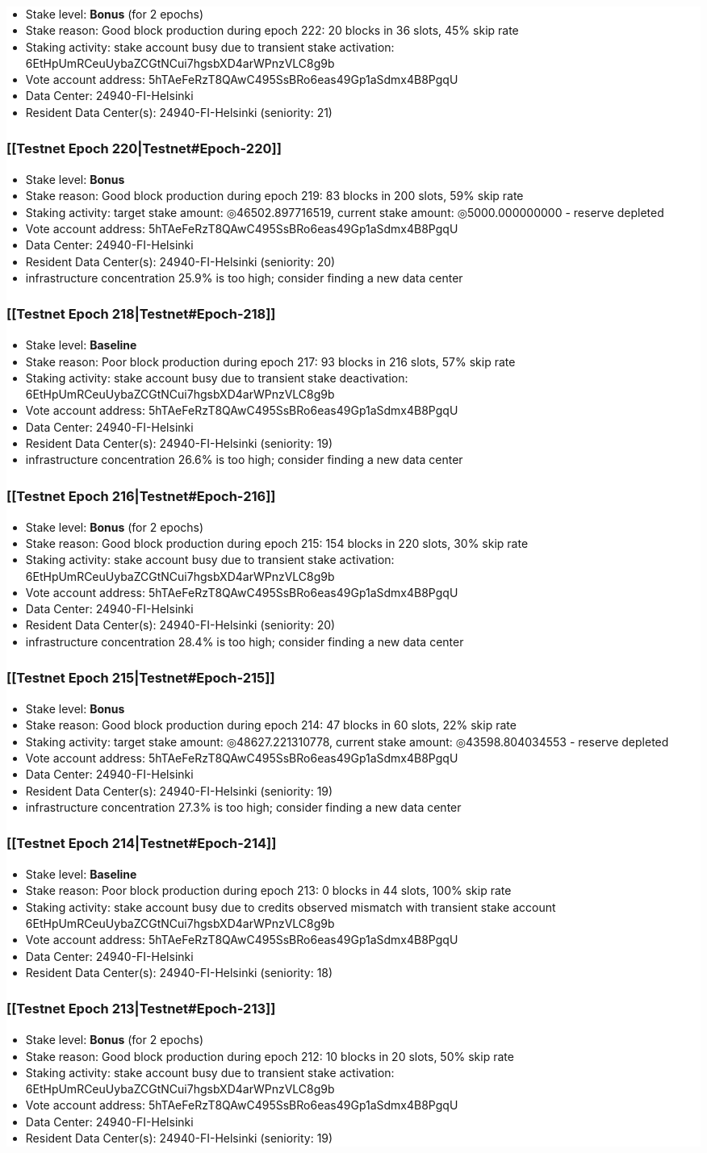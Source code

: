 * Stake level: **Bonus** (for 2 epochs)
* Stake reason: Good block production during epoch 222: 20 blocks in 36 slots, 45% skip rate
* Staking activity: stake account busy due to transient stake activation: 6EtHpUmRCeuUybaZCGtNCui7hgsbXD4arWPnzVLC8g9b
* Vote account address: 5hTAeFeRzT8QAwC495SsBRo6eas49Gp1aSdmx4B8PgqU
* Data Center: 24940-FI-Helsinki
* Resident Data Center(s): 24940-FI-Helsinki (seniority: 21)
### [[Testnet Epoch 220|Testnet#Epoch-220]]
* Stake level: **Bonus**
* Stake reason: Good block production during epoch 219: 83 blocks in 200 slots, 59% skip rate
* Staking activity: target stake amount: ◎46502.897716519, current stake amount: ◎5000.000000000 - reserve depleted
* Vote account address: 5hTAeFeRzT8QAwC495SsBRo6eas49Gp1aSdmx4B8PgqU
* Data Center: 24940-FI-Helsinki
* Resident Data Center(s): 24940-FI-Helsinki (seniority: 20)
* infrastructure concentration 25.9% is too high; consider finding a new data center
### [[Testnet Epoch 218|Testnet#Epoch-218]]
* Stake level: **Baseline**
* Stake reason: Poor block production during epoch 217: 93 blocks in 216 slots, 57% skip rate
* Staking activity: stake account busy due to transient stake deactivation: 6EtHpUmRCeuUybaZCGtNCui7hgsbXD4arWPnzVLC8g9b
* Vote account address: 5hTAeFeRzT8QAwC495SsBRo6eas49Gp1aSdmx4B8PgqU
* Data Center: 24940-FI-Helsinki
* Resident Data Center(s): 24940-FI-Helsinki (seniority: 19)
* infrastructure concentration 26.6% is too high; consider finding a new data center
### [[Testnet Epoch 216|Testnet#Epoch-216]]
* Stake level: **Bonus** (for 2 epochs)
* Stake reason: Good block production during epoch 215: 154 blocks in 220 slots, 30% skip rate
* Staking activity: stake account busy due to transient stake activation: 6EtHpUmRCeuUybaZCGtNCui7hgsbXD4arWPnzVLC8g9b
* Vote account address: 5hTAeFeRzT8QAwC495SsBRo6eas49Gp1aSdmx4B8PgqU
* Data Center: 24940-FI-Helsinki
* Resident Data Center(s): 24940-FI-Helsinki (seniority: 20)
* infrastructure concentration 28.4% is too high; consider finding a new data center
### [[Testnet Epoch 215|Testnet#Epoch-215]]
* Stake level: **Bonus**
* Stake reason: Good block production during epoch 214: 47 blocks in 60 slots, 22% skip rate
* Staking activity: target stake amount: ◎48627.221310778, current stake amount: ◎43598.804034553 - reserve depleted
* Vote account address: 5hTAeFeRzT8QAwC495SsBRo6eas49Gp1aSdmx4B8PgqU
* Data Center: 24940-FI-Helsinki
* Resident Data Center(s): 24940-FI-Helsinki (seniority: 19)
* infrastructure concentration 27.3% is too high; consider finding a new data center
### [[Testnet Epoch 214|Testnet#Epoch-214]]
* Stake level: **Baseline**
* Stake reason: Poor block production during epoch 213: 0 blocks in 44 slots, 100% skip rate
* Staking activity: stake account busy due to credits observed mismatch with transient stake account 6EtHpUmRCeuUybaZCGtNCui7hgsbXD4arWPnzVLC8g9b
* Vote account address: 5hTAeFeRzT8QAwC495SsBRo6eas49Gp1aSdmx4B8PgqU
* Data Center: 24940-FI-Helsinki
* Resident Data Center(s): 24940-FI-Helsinki (seniority: 18)
### [[Testnet Epoch 213|Testnet#Epoch-213]]
* Stake level: **Bonus** (for 2 epochs)
* Stake reason: Good block production during epoch 212: 10 blocks in 20 slots, 50% skip rate
* Staking activity: stake account busy due to transient stake activation: 6EtHpUmRCeuUybaZCGtNCui7hgsbXD4arWPnzVLC8g9b
* Vote account address: 5hTAeFeRzT8QAwC495SsBRo6eas49Gp1aSdmx4B8PgqU
* Data Center: 24940-FI-Helsinki
* Resident Data Center(s): 24940-FI-Helsinki (seniority: 19)